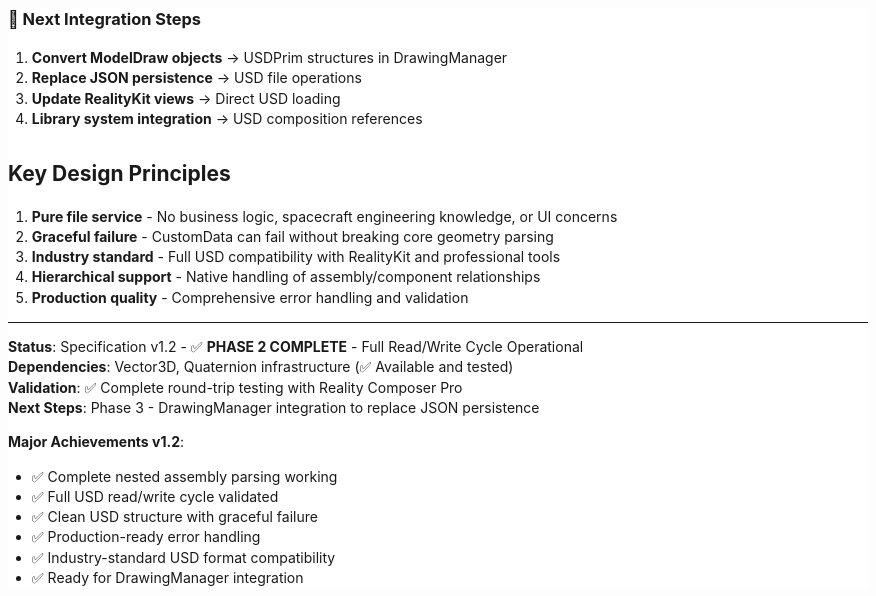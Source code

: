 ### 🎯 Next Integration Steps
1. **Convert ModelDraw objects** → USDPrim structures in DrawingManager
2. **Replace JSON persistence** → USD file operations  
3. **Update RealityKit views** → Direct USD loading
4. **Library system integration** → USD composition references

## Key Design Principles

1. **Pure file service** - No business logic, spacecraft engineering knowledge, or UI concerns
2. **Graceful failure** - CustomData can fail without breaking core geometry parsing
3. **Industry standard** - Full USD compatibility with RealityKit and professional tools
4. **Hierarchical support** - Native handling of assembly/component relationships
5. **Production quality** - Comprehensive error handling and validation

---

**Status**: Specification v1.2 - ✅ **PHASE 2 COMPLETE** - Full Read/Write Cycle Operational  
**Dependencies**: Vector3D, Quaternion infrastructure (✅ Available and tested)  
**Validation**: ✅ Complete round-trip testing with Reality Composer Pro  
**Next Steps**: Phase 3 - DrawingManager integration to replace JSON persistence

**Major Achievements v1.2**: 
- ✅ Complete nested assembly parsing working
- ✅ Full USD read/write cycle validated
- ✅ Clean USD structure with graceful failure
- ✅ Production-ready error handling
- ✅ Industry-standard USD format compatibility
- ✅ Ready for DrawingManager integration
